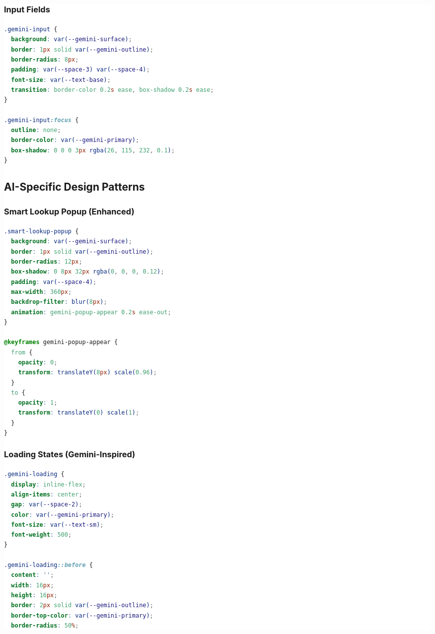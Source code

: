 ### Input Fields
```css
.gemini-input {
  background: var(--gemini-surface);
  border: 1px solid var(--gemini-outline);
  border-radius: 8px;
  padding: var(--space-3) var(--space-4);
  font-size: var(--text-base);
  transition: border-color 0.2s ease, box-shadow 0.2s ease;
}

.gemini-input:focus {
  outline: none;
  border-color: var(--gemini-primary);
  box-shadow: 0 0 0 3px rgba(26, 115, 232, 0.1);
}
```

## AI-Specific Design Patterns

### Smart Lookup Popup (Enhanced)
```css
.smart-lookup-popup {
  background: var(--gemini-surface);
  border: 1px solid var(--gemini-outline);
  border-radius: 12px;
  box-shadow: 0 8px 32px rgba(0, 0, 0, 0.12);
  padding: var(--space-4);
  max-width: 360px;
  backdrop-filter: blur(8px);
  animation: gemini-popup-appear 0.2s ease-out;
}

@keyframes gemini-popup-appear {
  from {
    opacity: 0;
    transform: translateY(8px) scale(0.96);
  }
  to {
    opacity: 1;
    transform: translateY(0) scale(1);
  }
}
```

### Loading States (Gemini-Inspired)
```css
.gemini-loading {
  display: inline-flex;
  align-items: center;
  gap: var(--space-2);
  color: var(--gemini-primary);
  font-size: var(--text-sm);
  font-weight: 500;
}

.gemini-loading::before {
  content: '';
  width: 16px;
  height: 16px;
  border: 2px solid var(--gemini-outline);
  border-top-color: var(--gemini-primary);
  border-radius: 50%;
```